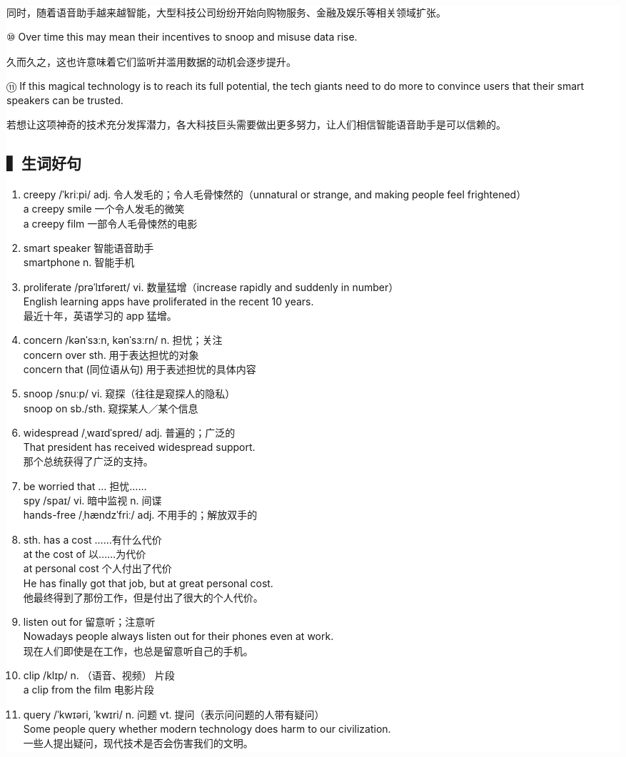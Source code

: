 同时，随着语音助手越来越智能，大型科技公司纷纷开始向购物服务、金融及娱乐等相关领域扩张。  

⑩ Over time this may mean their incentives to snoop and misuse data rise.  

久而久之，这也许意味着它们监听并滥用数据的动机会逐步提升。  

⑪ If this magical technology is to reach its full potential, the tech giants need to do more to convince users that their smart speakers can be trusted.  

若想让这项神奇的技术充分发挥潜力，各大科技巨头需要做出更多努力，让人们相信智能语音助手是可以信赖的。  


 </td>
    <td style="vertical-align:top;margin-top:0%">

##  ▍生词好句

1. creepy /ˈkriːpi/ adj. 令人发毛的；令人毛骨悚然的（unnatural or strange, and making people feel frightened）  
    a creepy smile 一个令人发毛的微笑  
    a creepy film 一部令人毛骨悚然的电影  
  
2. smart speaker 智能语音助手  
    smartphone n. 智能手机  
    
3. proliferate /prəˈlɪfəreɪt/ vi. 数量猛增（increase rapidly and suddenly in number）  
    English learning apps have proliferated in the recent 10 years.  
    最近十年，英语学习的 app 猛增。  
  
4. concern /kənˈsɜːn, kənˈsɜːrn/ n. 担忧；关注  
    concern over sth. 用于表达担忧的对象  
    concern that (同位语从句) 用于表述担忧的具体内容  
  
5. snoop /snuːp/ vi. 窥探（往往是窥探人的隐私）  
    snoop on sb./sth. 窥探某人／某个信息  
    
6. widespread /ˌwaɪdˈspred/ adj. 普遍的；广泛的  
    That president has received widespread support.  
    那个总统获得了广泛的支持。  
  
7. be worried that … 担忧……  
    spy /spaɪ/ vi. 暗中监视 n. 间谍  
    hands-free /ˌhændzˈfriː/ adj. 不用手的；解放双手的  
  
8. sth. has a cost ……有什么代价  
    at the cost of 以……为代价  
    at personal cost 个人付出了代价  
    He has finally got that job, but at great personal cost.  
    他最终得到了那份工作，但是付出了很大的个人代价。  
  
9. listen out for 留意听；注意听  
    Nowadays people always listen out for their phones even at work.  
    现在人们即使是在工作，也总是留意听自己的手机。  
  
10. clip /klɪp/ n. （语音、视频） 片段  
    a clip from the film 电影片段  
    
11. query /ˈkwɪəri, ˈkwɪri/ n. 问题 vt. 提问（表示问问题的人带有疑问）  
    Some people query whether modern technology does harm to our civilization.  
    一些人提出疑问，现代技术是否会伤害我们的文明。  
  